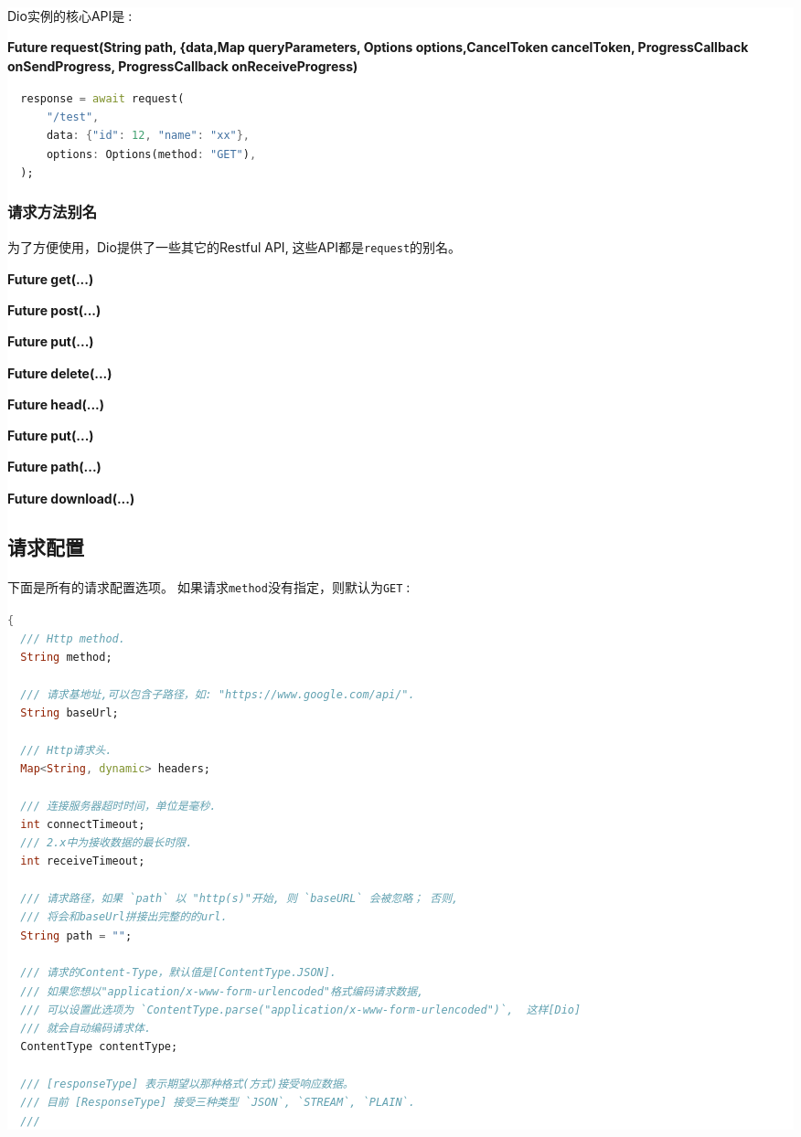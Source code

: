 

Dio实例的核心API是 :

**Future<Response> request(String path, {data,Map queryParameters, Options options,CancelToken cancelToken, ProgressCallback onSendProgress,
    ProgressCallback onReceiveProgress)**

```dart
  response = await request(
      "/test",
      data: {"id": 12, "name": "xx"},
      options: Options(method: "GET"),
  );
```

### 请求方法别名

为了方便使用，Dio提供了一些其它的Restful API, 这些API都是`request`的别名。

**Future<Response> get(...)**

**Future<Response> post(...)**

**Future<Response> put(...)**

**Future<Response> delete(...)**

**Future<Response> head(...)**

**Future<Response> put(...)**

**Future<Response> path(...)**

**Future<Response> download(...)**


## 请求配置

下面是所有的请求配置选项。 如果请求`method`没有指定，则默认为`GET` :

```dart
{
  /// Http method.
  String method;

  /// 请求基地址,可以包含子路径，如: "https://www.google.com/api/".
  String baseUrl;

  /// Http请求头.
  Map<String, dynamic> headers;

  /// 连接服务器超时时间，单位是毫秒.
  int connectTimeout;
  /// 2.x中为接收数据的最长时限.
  int receiveTimeout;

  /// 请求路径，如果 `path` 以 "http(s)"开始, 则 `baseURL` 会被忽略； 否则,
  /// 将会和baseUrl拼接出完整的的url.
  String path = "";

  /// 请求的Content-Type，默认值是[ContentType.JSON].
  /// 如果您想以"application/x-www-form-urlencoded"格式编码请求数据,
  /// 可以设置此选项为 `ContentType.parse("application/x-www-form-urlencoded")`,  这样[Dio]
  /// 就会自动编码请求体.
  ContentType contentType;

  /// [responseType] 表示期望以那种格式(方式)接受响应数据。
  /// 目前 [ResponseType] 接受三种类型 `JSON`, `STREAM`, `PLAIN`.
  ///
```

[tracker]: https://github.com/flutterchina/dio